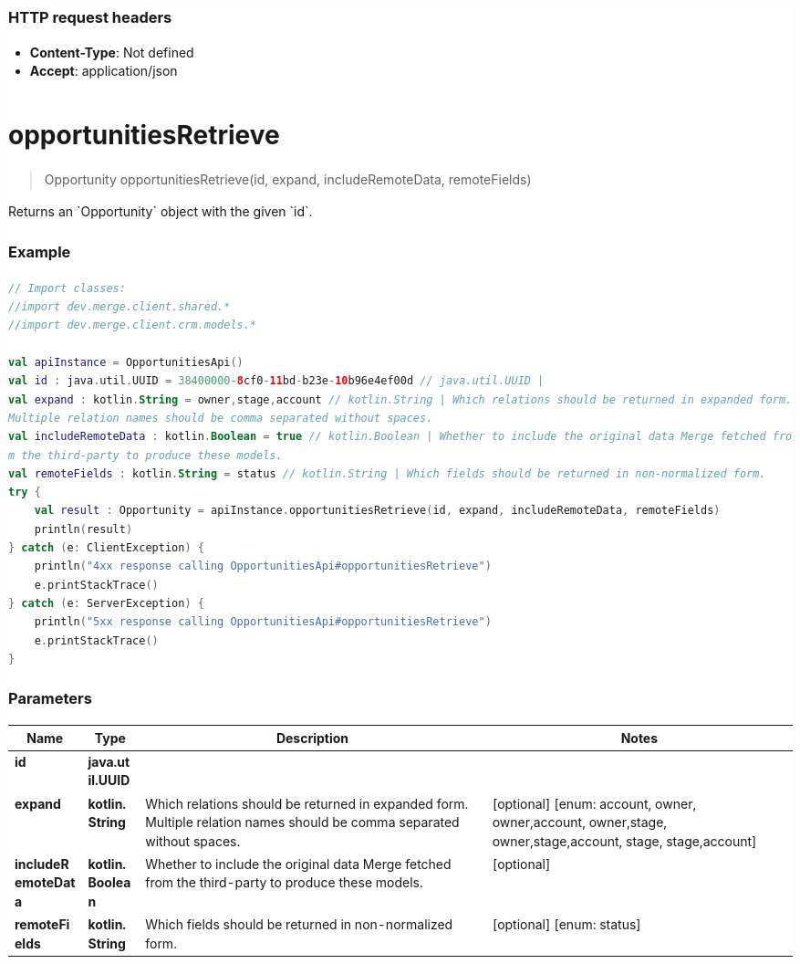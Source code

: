 ### HTTP request headers

 - **Content-Type**: Not defined
 - **Accept**: application/json

<a name="opportunitiesRetrieve"></a>
# **opportunitiesRetrieve**
> Opportunity opportunitiesRetrieve(id, expand, includeRemoteData, remoteFields)



Returns an &#x60;Opportunity&#x60; object with the given &#x60;id&#x60;.

### Example
```kotlin
// Import classes:
//import dev.merge.client.shared.*
//import dev.merge.client.crm.models.*

val apiInstance = OpportunitiesApi()
val id : java.util.UUID = 38400000-8cf0-11bd-b23e-10b96e4ef00d // java.util.UUID | 
val expand : kotlin.String = owner,stage,account // kotlin.String | Which relations should be returned in expanded form. Multiple relation names should be comma separated without spaces.
val includeRemoteData : kotlin.Boolean = true // kotlin.Boolean | Whether to include the original data Merge fetched from the third-party to produce these models.
val remoteFields : kotlin.String = status // kotlin.String | Which fields should be returned in non-normalized form.
try {
    val result : Opportunity = apiInstance.opportunitiesRetrieve(id, expand, includeRemoteData, remoteFields)
    println(result)
} catch (e: ClientException) {
    println("4xx response calling OpportunitiesApi#opportunitiesRetrieve")
    e.printStackTrace()
} catch (e: ServerException) {
    println("5xx response calling OpportunitiesApi#opportunitiesRetrieve")
    e.printStackTrace()
}
```

### Parameters

Name | Type | Description  | Notes
------------- | ------------- | ------------- | -------------
 **id** | **java.util.UUID**|  |
 **expand** | **kotlin.String**| Which relations should be returned in expanded form. Multiple relation names should be comma separated without spaces. | [optional] [enum: account, owner, owner,account, owner,stage, owner,stage,account, stage, stage,account]
 **includeRemoteData** | **kotlin.Boolean**| Whether to include the original data Merge fetched from the third-party to produce these models. | [optional]
 **remoteFields** | **kotlin.String**| Which fields should be returned in non-normalized form. | [optional] [enum: status]
